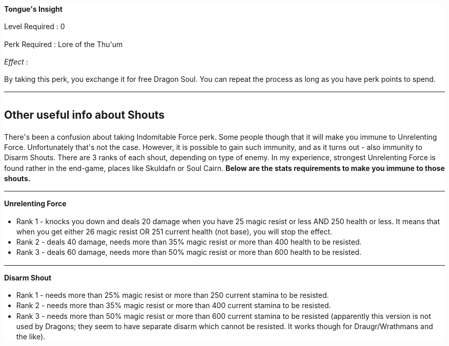 
**Tongue's Insight**

Level Required : 0

Perk Required : Lore of the Thu'um

_Effect_ :

By taking this perk, you exchange it for free Dragon Soul. You can repeat the process as long as you have perk points to spend.

---



<h2 id="wiki_other_useful_info_about_shouts">Other useful info about Shouts</h2>
<p>There&#39;s been a confusion about taking Indomitable Force perk. Some people though that it will make you immune to Unrelenting Force. Unfortunately that&#39;s not the case. However, it is possible to gain such immunity, and as it turns out - also immunity to Disarm Shouts. There are 3 ranks of each shout, depending on type of enemy. In my experience, strongest Unrelenting Force is found rather in the end-game, places like Skuldafn or Soul Cairn. <strong>Below are the stats requirements to make you immune to those shouts.</strong></p>

---

**Unrelenting Force**

* Rank 1 - knocks you down and deals 20 damage when you have 25 magic resist or less AND 250 health or less. It means that when you get either 26 magic resist OR 251 current health (not base), you will stop the effect.
* Rank 2 - deals 40 damage, needs more than 35% magic resist or more than 400 health to be resisted.
* Rank 3 - deals 60 damage, needs more than 50% magic resist or more than 600 health to be resisted.

---

**Disarm Shout**

* Rank 1 - needs more than 25% magic resist or more than 250 current stamina to be resisted.
* Rank 2 - needs more than 35% magic resist or more than 400 current stamina to be resisted.
* Rank 3 - needs more than 50% magic resist or more than 600 current stamina to be resisted (apparently this version is not used by Dragons; they seem to have separate disarm which cannot be resisted. It works though for Draugr/Wrathmans and the like).
